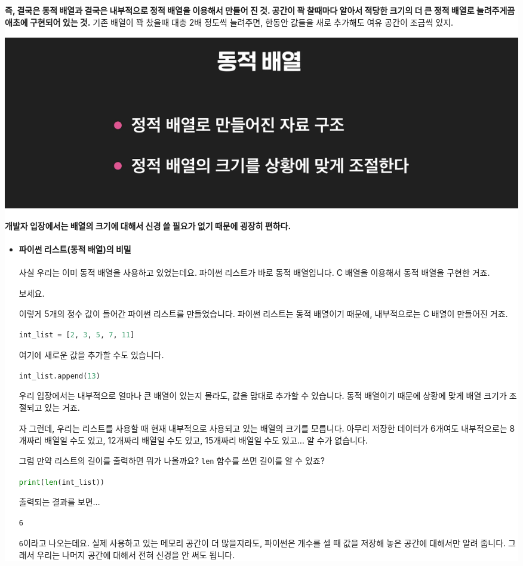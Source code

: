   **즉, 결국은 동적 배열과 결국은 내부적으로 정적 배열을 이용해서 만들어 진 것. 공간이 꽉 찰때마다 알아서 적당한 크기의 더 큰 정적 배열로 늘려주게끔 애초에 구현되어 있는 것.** 기존 배열이 꽉 찼을때 대충 2배 정도씩 늘려주면, 한동안 값들을 새로 추가해도 여유 공간이 조금씩 있지. 

  ![1_1](./resources/1_46.png)

  **개발자 입장에서는 배열의 크기에 대해서 신경 쓸 필요가 없기 때문에 굉장히 편하다.**

  

- #### 파이썬 리스트(동적 배열)의 비밀

  사실 우리는 이미 동적 배열을 사용하고 있었는데요. 파이썬 리스트가 바로 동적 배열입니다. C 배열을 이용해서 동적 배열을 구현한 거죠.

  보세요.

  이렇게 5개의 정수 값이 들어간 파이썬 리스트를 만들었습니다. 파이썬 리스트는 동적 배열이기 때문에, 내부적으로는 C 배열이 만들어진 거죠.

  ```python
  int_list = [2, 3, 5, 7, 11]
  ```

  여기에 새로운 값을 추가할 수도 있습니다.

  ```python
  int_list.append(13)
  ```

  우리 입장에서는 내부적으로 얼마나 큰 배열이 있는지 몰라도, 값을 맘대로 추가할 수 있습니다. 동적 배열이기 때문에 상황에 맞게 배열 크기가 조절되고 있는 거죠.

  자 그런데, 우리는 리스트를 사용할 때 현재 내부적으로 사용되고 있는 배열의 크기를 모릅니다. 아무리 저장한 데이터가 6개여도 내부적으로는 8개짜리 배열일 수도 있고, 12개짜리 배열일 수도 있고, 15개짜리 배열일 수도 있고… 알 수가 없습니다.

  그럼 만약 리스트의 길이를 출력하면 뭐가 나올까요? `len` 함수를 쓰면 길이를 알 수 있죠?

  ```python
  print(len(int_list))
  ```

  출력되는 결과를 보면…

  ```
  6
  ```

  `6`이라고 나오는데요. 실제 사용하고 있는 메모리 공간이 더 많을지라도, 파이썬은 개수를 셀 때 값을 저장해 놓은 공간에 대해서만 알려 줍니다. 그래서 우리는 나머지 공간에 대해서 전혀 신경을 안 써도 됩니다.
